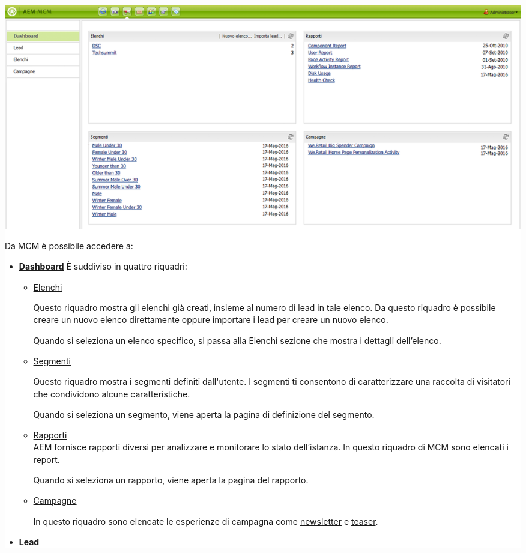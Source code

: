 ![screen_shot_2012-02-21at114636am](assets/screen_shot_2012-02-21at114636am.png)

Da MCM è possibile accedere a:

* **[Dashboard](#dashboard)**
È suddiviso in quattro riquadri:

   * [Elenchi](#lists)

      Questo riquadro mostra gli elenchi già creati, insieme al numero di lead in tale elenco. Da questo riquadro è possibile creare un nuovo elenco direttamente oppure importare i lead per creare un nuovo elenco.

      Quando si seleziona un elenco specifico, si passa alla [Elenchi](#lists) sezione che mostra i dettagli dell’elenco.

   * [Segmenti](/help/sites-classic-ui-authoring/classic-personalization-campaigns.md#anoverviewofsegmentation)

      Questo riquadro mostra i segmenti definiti dall&#39;utente. I segmenti ti consentono di caratterizzare una raccolta di visitatori che condividono alcune caratteristiche.

      Quando si seleziona un segmento, viene aperta la pagina di definizione del segmento.

   * [Rapporti](/help/sites-administering/reporting.md)\
      AEM fornisce rapporti diversi per analizzare e monitorare lo stato dell’istanza. In questo riquadro di MCM sono elencati i report.

      Quando si seleziona un rapporto, viene aperta la pagina del rapporto.

   * [Campagne](#campaigns)

      In questo riquadro sono elencate le esperienze di campagna come [newsletter](/help/sites-classic-ui-authoring/classic-personalization-campaigns.md#newsletters) e [teaser](/help/sites-classic-ui-authoring/classic-personalization-campaigns.md#teasers).

* **[Lead](#leads)**
